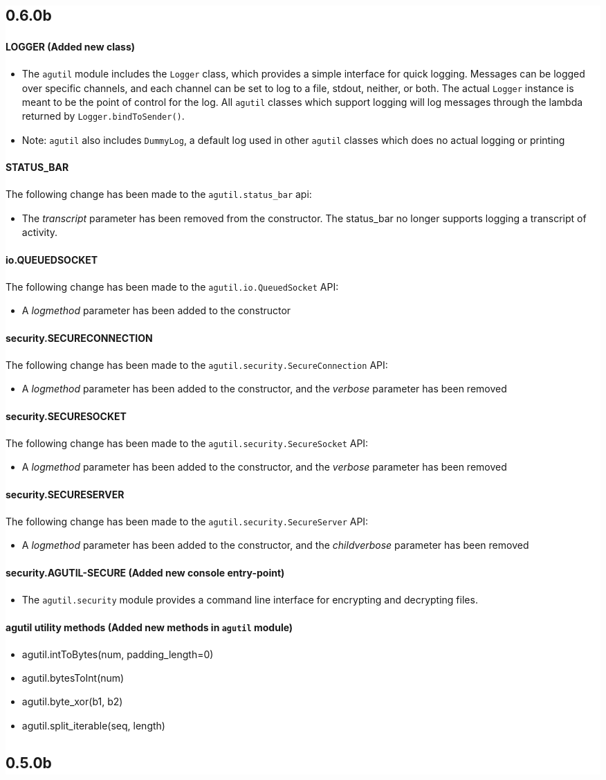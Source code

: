 ## 0.6.0b

#### LOGGER (Added new class)
* The `agutil` module includes the `Logger` class, which provides a simple interface for quick logging.  Messages can be logged over specific channels, and each channel can be set to log to a file, stdout, neither, or both.  The actual `Logger` instance is meant to be the point of control for the log.  All `agutil` classes which support logging will log messages through the lambda returned by `Logger.bindToSender()`.

* Note: `agutil` also includes `DummyLog`, a default log used in other `agutil` classes which does no actual logging or printing

#### STATUS_BAR
The following change has been made to the `agutil.status_bar` api:
* The _transcript_ parameter has been removed from the constructor.  The status_bar no longer supports logging a transcript of activity.

#### io.QUEUEDSOCKET
The following change has been made to the `agutil.io.QueuedSocket` API:
* A _logmethod_ parameter has been added to the constructor

#### security.SECURECONNECTION
The following change has been made to the `agutil.security.SecureConnection` API:
* A _logmethod_ parameter has been added to the constructor, and the _verbose_ parameter has been removed

#### security.SECURESOCKET
The following change has been made to the `agutil.security.SecureSocket` API:
* A _logmethod_ parameter has been added to the constructor, and the _verbose_ parameter has been removed

#### security.SECURESERVER
The following change has been made to the `agutil.security.SecureServer` API:
* A _logmethod_ parameter has been added to the constructor, and the _childverbose_ parameter has been removed

#### security.AGUTIL-SECURE (Added new console entry-point)
* The `agutil.security` module provides a command line interface for encrypting and decrypting files.

#### agutil utility methods (Added new methods in `agutil` module)
* agutil.intToBytes(num, padding\_length=0)

* agutil.bytesToInt(num)

* agutil.byte_xor(b1, b2)

* agutil.split_iterable(seq, length)

## 0.5.0b
